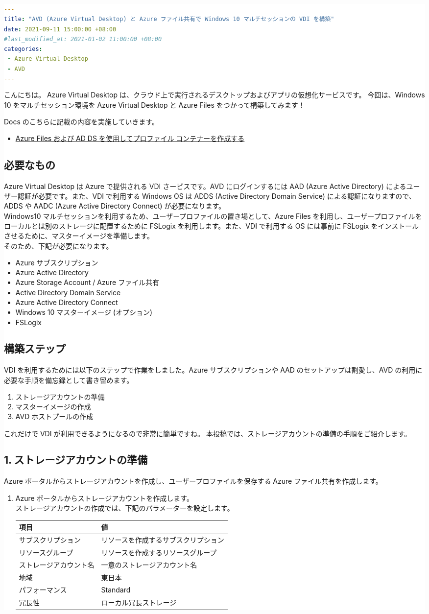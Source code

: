 ```yaml
---
title: "AVD (Azure Virtual Desktop) と Azure ファイル共有で Windows 10 マルチセッションの VDI を構築"
date: 2021-09-11 15:00:00 +08:00
#last_modified_at: 2021-01-02 11:00:00 +08:00
categories: 
 - Azure Virtual Desktop
 - AVD
---
```


こんにちは。
Azure Virtual Desktop は、クラウド上で実行されるデスクトップおよびアプリの仮想化サービスです。
今回は、Windows 10 をマルチセッション環境を Azure Virtual Desktop と Azure Files をつかって構築してみます！

Docs のこちらに記載の内容を実施していきます。
+ [Azure Files および AD DS を使用してプロファイル コンテナーを作成する](https://docs.microsoft.com/ja-jp/azure/virtual-desktop/create-file-share)

## 必要なもの
Azure Virtual Desktop は Azure で提供される VDI さービスです。AVD にログインするには AAD (Azure Active Directory) によるユーザー認証が必要です。また、VDI で利用する Windows OS は ADDS (Active Directory Domain Service) による認証になりますので、ADDS や AADC (Azure Active Directory Connect) が必要になります。  
Windows10 マルチセッションを利用するため、ユーザープロファイルの置き場として、Azure Files を利用し、ユーザープロファイルをローカルとは別のストレージに配置するために FSLogix を利用します。また、VDI で利用する OS には事前に FSLogix をインストールさせるために、マスターイメージを準備します。  
そのため、下記が必要になります。

* Azure サブスクリプション 
* Azure Active Directory
* Azure Storage Account / Azure ファイル共有
* Active Directory Domain Service
* Azure Active Directory Connect
* Windows 10 マスターイメージ (オプション)
* FSLogix

## 構築ステップ
VDI を利用するためには以下のステップで作業をしました。Azure サブスクリプションや AAD のセットアップは割愛し、AVD の利用に必要な手順を備忘録として書き留めます。

1. ストレージアカウントの準備
1. マスターイメージの作成
1. AVD ホストプールの作成

これだけで VDI が利用できるようになるので非常に簡単ですね。
本投稿では、ストレージアカウントの準備の手順をご紹介します。

## 1. ストレージアカウントの準備
Azure ポータルからストレージアカウントを作成し、ユーザープロファイルを保存する Azure ファイル共有を作成します。


1. Azure ポータルからストレージアカウントを作成します。  
ストレージアカウントの作成では、下記のパラメーターを設定します。

    |項目|値|
    |--|--|
    |サブスクリプション|リソースを作成するサブスクリプション|
    |リソースグループ|リソースを作成するリソースグループ|
    |ストレージアカウント名|一意のストレージアカウント名|
    |地域|東日本|
    |パフォーマンス|Standard|
    |冗長性|ローカル冗長ストレージ|
